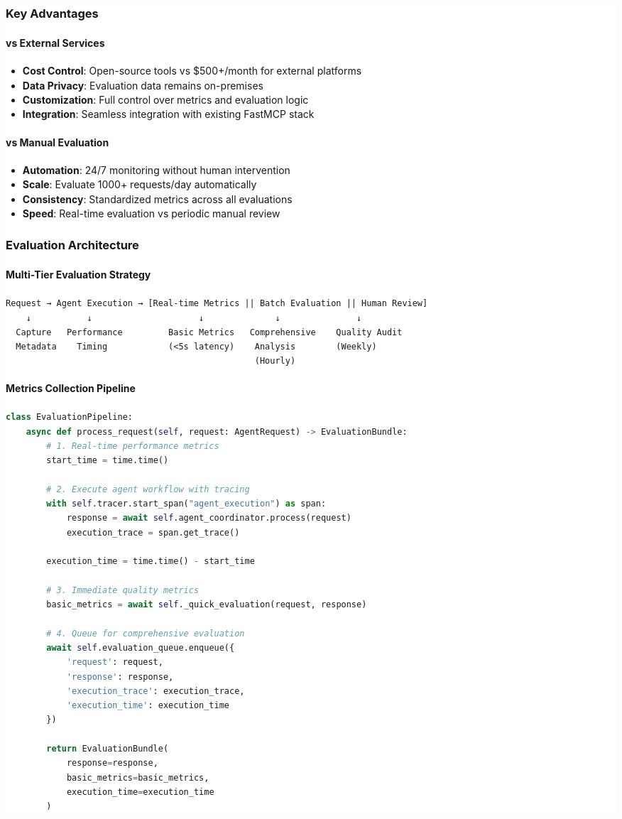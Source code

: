 ### Key Advantages

#### vs External Services

- **Cost Control**: Open-source tools vs $500+/month for external platforms
- **Data Privacy**: Evaluation data remains on-premises
- **Customization**: Full control over metrics and evaluation logic
- **Integration**: Seamless integration with existing FastMCP stack

#### vs Manual Evaluation

- **Automation**: 24/7 monitoring without human intervention
- **Scale**: Evaluate 1000+ requests/day automatically
- **Consistency**: Standardized metrics across all evaluations
- **Speed**: Real-time evaluation vs periodic manual review

### Evaluation Architecture

#### Multi-Tier Evaluation Strategy

```text
Request → Agent Execution → [Real-time Metrics || Batch Evaluation || Human Review]
    ↓           ↓                     ↓              ↓               ↓
  Capture   Performance         Basic Metrics   Comprehensive    Quality Audit
  Metadata    Timing            (<5s latency)    Analysis        (Weekly)
                                                 (Hourly)
```

#### Metrics Collection Pipeline

```python
class EvaluationPipeline:
    async def process_request(self, request: AgentRequest) -> EvaluationBundle:
        # 1. Real-time performance metrics
        start_time = time.time()
        
        # 2. Execute agent workflow with tracing
        with self.tracer.start_span("agent_execution") as span:
            response = await self.agent_coordinator.process(request)
            execution_trace = span.get_trace()
        
        execution_time = time.time() - start_time
        
        # 3. Immediate quality metrics
        basic_metrics = await self._quick_evaluation(request, response)
        
        # 4. Queue for comprehensive evaluation
        await self.evaluation_queue.enqueue({
            'request': request,
            'response': response,
            'execution_trace': execution_trace,
            'execution_time': execution_time
        })
        
        return EvaluationBundle(
            response=response,
            basic_metrics=basic_metrics,
            execution_time=execution_time
        )
```
